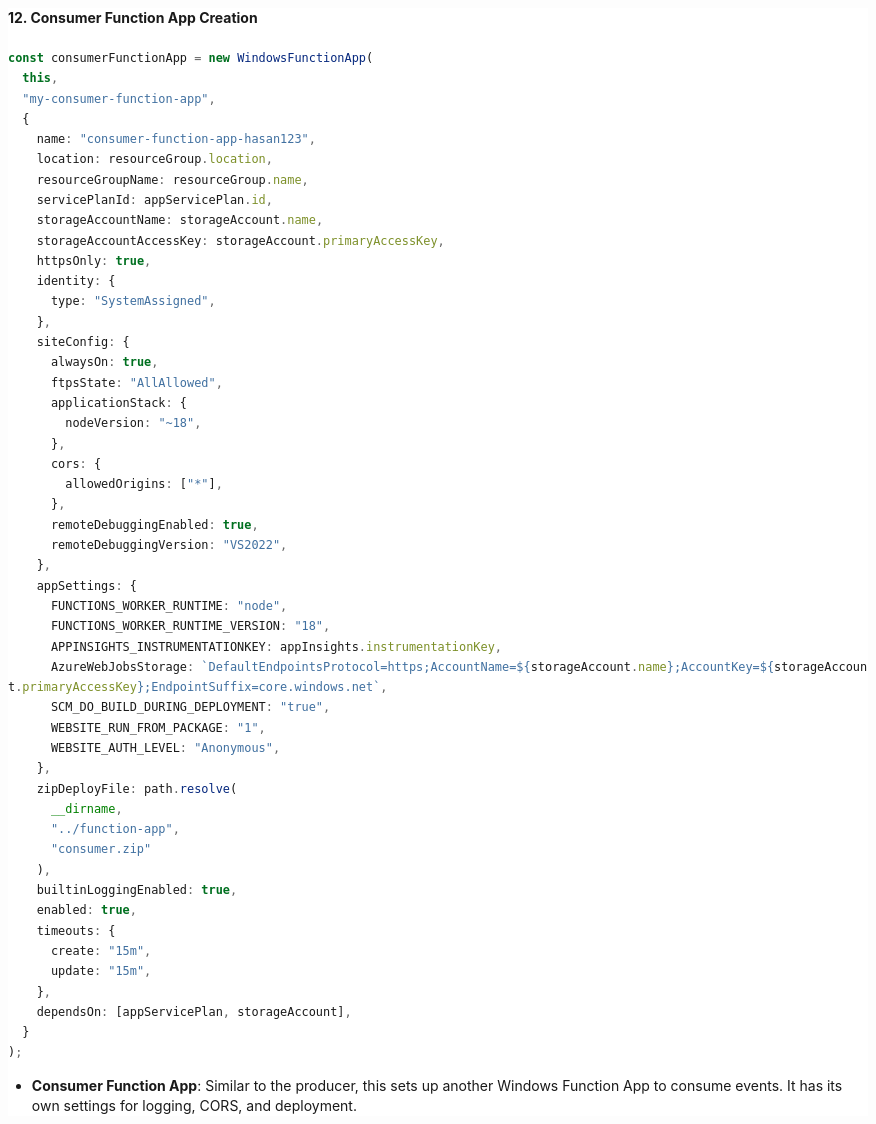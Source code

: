

#### 12. Consumer Function App Creation

```typescript
const consumerFunctionApp = new WindowsFunctionApp(
  this,
  "my-consumer-function-app",
  {
    name: "consumer-function-app-hasan123",
    location: resourceGroup.location,
    resourceGroupName: resourceGroup.name,
    servicePlanId: appServicePlan.id,
    storageAccountName: storageAccount.name,
    storageAccountAccessKey: storageAccount.primaryAccessKey,
    httpsOnly: true,
    identity: {
      type: "SystemAssigned",
    },
    siteConfig: {
      alwaysOn: true,
      ftpsState: "AllAllowed",
      applicationStack: {
        nodeVersion: "~18",
      },
      cors: {
        allowedOrigins: ["*"],
      },
      remoteDebuggingEnabled: true,
      remoteDebuggingVersion: "VS2022",
    },
    appSettings: {
      FUNCTIONS_WORKER_RUNTIME: "node",
      FUNCTIONS_WORKER_RUNTIME_VERSION: "18",
      APPINSIGHTS_INSTRUMENTATIONKEY: appInsights.instrumentationKey,
      AzureWebJobsStorage: `DefaultEndpointsProtocol=https;AccountName=${storageAccount.name};AccountKey=${storageAccount.primaryAccessKey};EndpointSuffix=core.windows.net`,
      SCM_DO_BUILD_DURING_DEPLOYMENT: "true",
      WEBSITE_RUN_FROM_PACKAGE: "1",
      WEBSITE_AUTH_LEVEL: "Anonymous",
    },
    zipDeployFile: path.resolve(
      __dirname,
      "../function-app",
      "consumer.zip"
    ),
    builtinLoggingEnabled: true,
    enabled: true,
    timeouts: {
      create: "15m",
      update: "15m",
    },
    dependsOn: [appServicePlan, storageAccount],
  }
);

```
- **Consumer Function App**: Similar to the producer, this sets up another Windows Function App to consume events. It has its own settings for logging, CORS, and deployment.
